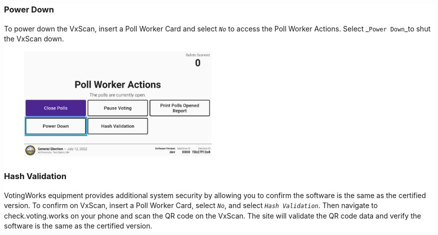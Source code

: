 ### Power Down

To power down the VxScan, insert a Poll Worker Card and select _`No`_ to access the Poll Worker Actions. Select _`Power Down`_to shut the VxScan down.

<figure><img src="../user-manual/.gitbook/assets/image (41).png" alt="" width="375"><figcaption></figcaption></figure>

### Hash Validation

VotingWorks equipment provides additional system security by allowing you to confirm the software is the same as the certified version. To confirm on VxScan, insert a Poll Worker Card, select _`No`_, and select _`Hash Validation`_. Then navigate to check.voting.works on your phone and scan the QR code on the VxScan. The site will validate the QR code data and verify the software is the same as the certified version.

<div>
